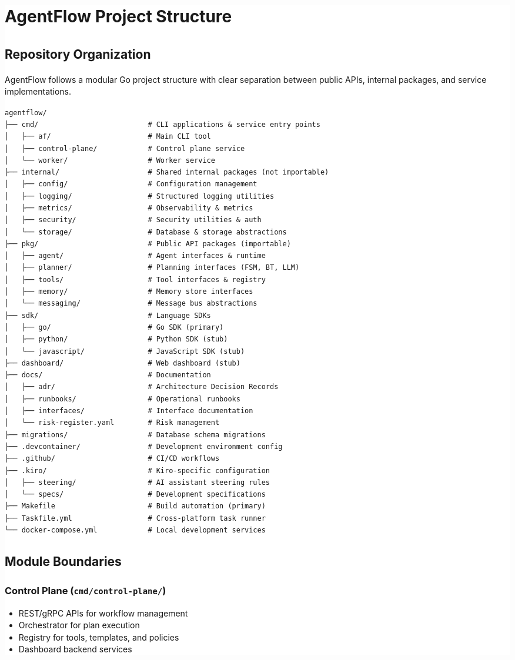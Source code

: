 # AgentFlow Project Structure

## Repository Organization

AgentFlow follows a modular Go project structure with clear separation between public APIs, internal packages, and service implementations.

```
agentflow/
├── cmd/                          # CLI applications & service entry points
│   ├── af/                       # Main CLI tool
│   ├── control-plane/            # Control plane service
│   └── worker/                   # Worker service
├── internal/                     # Shared internal packages (not importable)
│   ├── config/                   # Configuration management
│   ├── logging/                  # Structured logging utilities
│   ├── metrics/                  # Observability & metrics
│   ├── security/                 # Security utilities & auth
│   └── storage/                  # Database & storage abstractions
├── pkg/                          # Public API packages (importable)
│   ├── agent/                    # Agent interfaces & runtime
│   ├── planner/                  # Planning interfaces (FSM, BT, LLM)
│   ├── tools/                    # Tool interfaces & registry
│   ├── memory/                   # Memory store interfaces
│   └── messaging/                # Message bus abstractions
├── sdk/                          # Language SDKs
│   ├── go/                       # Go SDK (primary)
│   ├── python/                   # Python SDK (stub)
│   └── javascript/               # JavaScript SDK (stub)
├── dashboard/                    # Web dashboard (stub)
├── docs/                         # Documentation
│   ├── adr/                      # Architecture Decision Records
│   ├── runbooks/                 # Operational runbooks
│   ├── interfaces/               # Interface documentation
│   └── risk-register.yaml        # Risk management
├── migrations/                   # Database schema migrations
├── .devcontainer/                # Development environment config
├── .github/                      # CI/CD workflows
├── .kiro/                        # Kiro-specific configuration
│   ├── steering/                 # AI assistant steering rules
│   └── specs/                    # Development specifications
├── Makefile                      # Build automation (primary)
├── Taskfile.yml                  # Cross-platform task runner
└── docker-compose.yml            # Local development services
```

## Module Boundaries

### Control Plane (`cmd/control-plane/`)
- REST/gRPC APIs for workflow management
- Orchestrator for plan execution
- Registry for tools, templates, and policies
- Dashboard backend services
